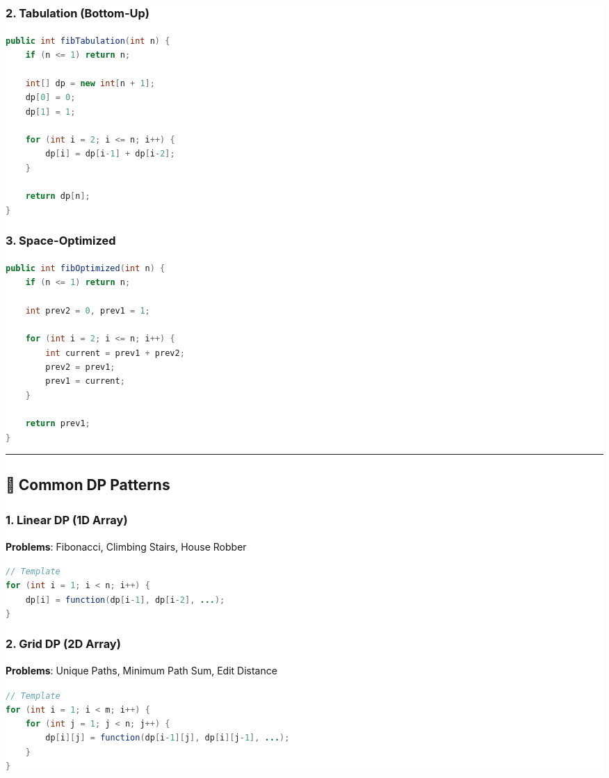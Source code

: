 ### 2. Tabulation (Bottom-Up)
```java
public int fibTabulation(int n) {
    if (n <= 1) return n;
    
    int[] dp = new int[n + 1];
    dp[0] = 0;
    dp[1] = 1;
    
    for (int i = 2; i <= n; i++) {
        dp[i] = dp[i-1] + dp[i-2];
    }
    
    return dp[n];
}
```

### 3. Space-Optimized
```java
public int fibOptimized(int n) {
    if (n <= 1) return n;
    
    int prev2 = 0, prev1 = 1;
    
    for (int i = 2; i <= n; i++) {
        int current = prev1 + prev2;
        prev2 = prev1;
        prev1 = current;
    }
    
    return prev1;
}
```

---

## 🎯 Common DP Patterns

### 1. Linear DP (1D Array)
**Problems**: Fibonacci, Climbing Stairs, House Robber
```java
// Template
for (int i = 1; i < n; i++) {
    dp[i] = function(dp[i-1], dp[i-2], ...);
}
```

### 2. Grid DP (2D Array)
**Problems**: Unique Paths, Minimum Path Sum, Edit Distance
```java
// Template
for (int i = 1; i < m; i++) {
    for (int j = 1; j < n; j++) {
        dp[i][j] = function(dp[i-1][j], dp[i][j-1], ...);
    }
}
```
